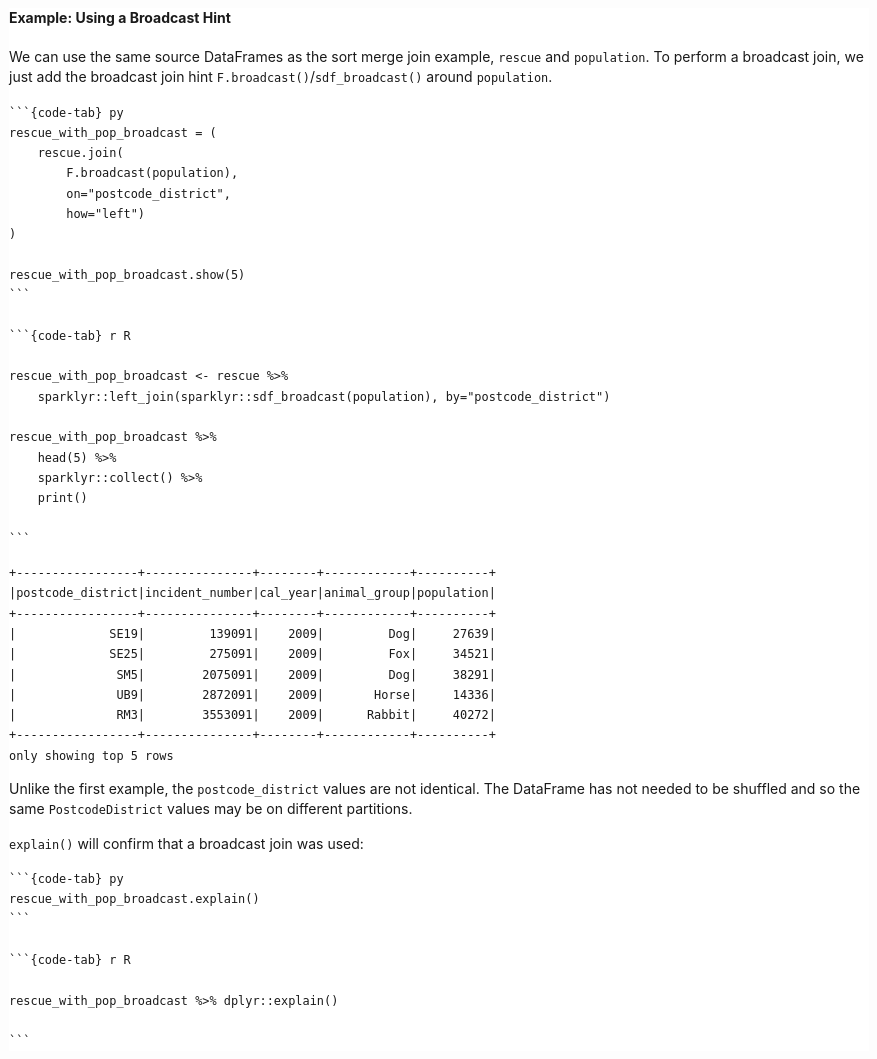 #### Example: Using a Broadcast Hint 

We can use the same source DataFrames as the sort merge join example, `rescue` and `population`. To perform a broadcast join, we just add the broadcast join hint `F.broadcast()`/`sdf_broadcast()` around `population`.
````{tabs}
```{code-tab} py
rescue_with_pop_broadcast = (
    rescue.join(
        F.broadcast(population),
        on="postcode_district",
        how="left")
)

rescue_with_pop_broadcast.show(5)
```

```{code-tab} r R

rescue_with_pop_broadcast <- rescue %>%
    sparklyr::left_join(sparklyr::sdf_broadcast(population), by="postcode_district")

rescue_with_pop_broadcast %>%
    head(5) %>%
    sparklyr::collect() %>%
    print()

```
````

```plaintext
+-----------------+---------------+--------+------------+----------+
|postcode_district|incident_number|cal_year|animal_group|population|
+-----------------+---------------+--------+------------+----------+
|             SE19|         139091|    2009|         Dog|     27639|
|             SE25|         275091|    2009|         Fox|     34521|
|              SM5|        2075091|    2009|         Dog|     38291|
|              UB9|        2872091|    2009|       Horse|     14336|
|              RM3|        3553091|    2009|      Rabbit|     40272|
+-----------------+---------------+--------+------------+----------+
only showing top 5 rows
```
Unlike the first example, the `postcode_district` values are not identical. The DataFrame has not needed to be shuffled and so the same `PostcodeDistrict` values may be on different partitions.

`explain()` will confirm that a broadcast join was used:
````{tabs}
```{code-tab} py
rescue_with_pop_broadcast.explain()
```

```{code-tab} r R

rescue_with_pop_broadcast %>% dplyr::explain()

```
````

